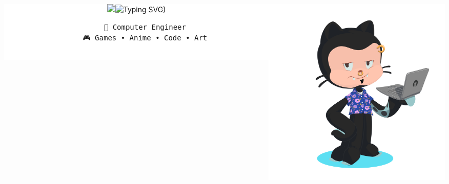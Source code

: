 <div align="center">
  
<img src="octocat-1717538998498.png" width="40%" align="right" />
<img src="[https://readme-typing-svg.demolab.com?font=Inconsolata&weight=500&size=50&duration=4000&pause=300&color=A7A459&center=true&vCenter=true&multiline=true&repeat=false&random=false&width=1300&height=140&lines=Hello+hello;I'm+Ing%2C+a+tech+goblin+and+magical+girl+wannabe+%E2%9C%A9](https://git.io/typing-svg"><img src="https://readme-typing-svg.demolab.com?font=Fira+Code&duration=3000&pause=1000&color=7C07F7&random=false&width=600&height=80&lines=%F0%9F%91%BE+I+just+keep+learning+and+coding+every+day+%F0%9F%91%BE" alt="Typing SVG)" width="55%" />
  
<br>
<pre>
    💼 Computer Engineer
    🎮 Games • Anime • Code • Art
</pre>
<br>
  